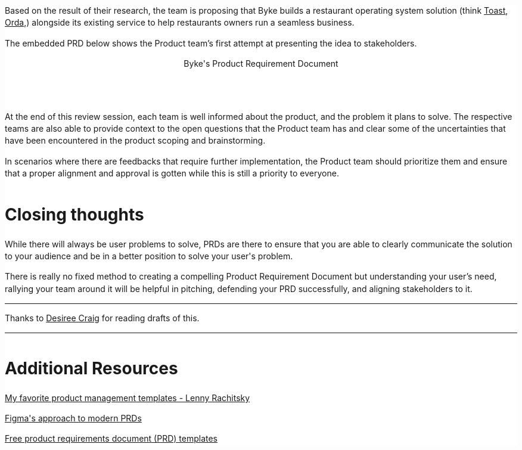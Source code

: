 Based on the result of their research, the team is proposing that Byke builds a restaurant operating system solution (think [Toast](http://toasttab.com), [Orda](http://orda.africa),) alongside its existing service to help restaurants owners run a seamless business. 

The embedded PRD below shows the Product team’s first attempt at presenting the idea to stakeholders.

<figure class="video_container" style="text-align: center">
 <iframe src="https://coda.io/embed/jspxQJ6XAt/_sut2b?viewMode=embedplay" width="400" height="500"  allow="fullscreen"></iframe><figcaption>Byke's Product Requirement Document</figcaption>
</figure>

<br/> <br/>

At the end of this review session, each team is well informed about the product, and the problem it plans to solve. The respective teams are also able to provide context to the open questions that the Product team has and clear some of the uncertainties that have been encountered in the product scoping and brainstorming.

In scenarios where there are feedbacks that require further implementation, the Product team should prioritize them and ensure that a proper alignment and approval is gotten while this is still a priority to everyone.

# Closing thoughts

While there will always be user problems to solve, PRDs are there to ensure that you are able to clearly communicate the solution to your audience and be in a better position to solve your user's problem. 

There is really no fixed method to creating a compelling Product Requirement Document but understanding your user’s need, rallying your team around it will be helpful in pitching, defending your PRD successfully, and aligning stakeholders to it. 

<hr/>

Thanks to [Desiree Craig](https://ng.linkedin.com/in/desiree-craig) for reading drafts of this.

<hr/>

# Additional Resources

[My favorite product management templates - Lenny Rachitsky](https://www.lennysnewsletter.com/p/my-favorite-templates-issue-37)

[Figma's approach to modern PRDs](https://coda.io/@yuhki/figmas-approach-to-product-requirement-docs)

[Free product requirements document (PRD) templates](https://nira.com/templates/product-requirements-document-templates/)